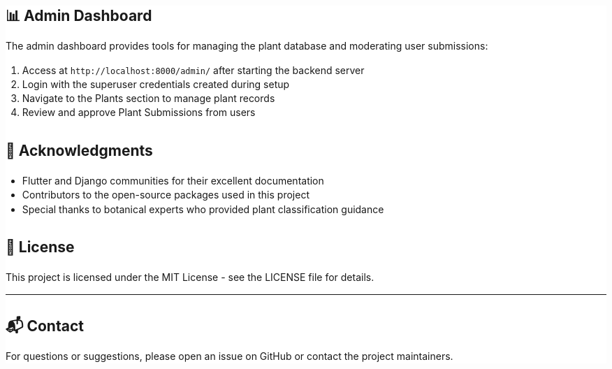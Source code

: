 ## 📊 Admin Dashboard

The admin dashboard provides tools for managing the plant database and moderating user submissions:

1. Access at `http://localhost:8000/admin/` after starting the backend server
2. Login with the superuser credentials created during setup
3. Navigate to the Plants section to manage plant records
4. Review and approve Plant Submissions from users

## 🙏 Acknowledgments

- Flutter and Django communities for their excellent documentation
- Contributors to the open-source packages used in this project
- Special thanks to botanical experts who provided plant classification guidance

## 📄 License

This project is licensed under the MIT License - see the LICENSE file for details.

---

## 📬 Contact

For questions or suggestions, please open an issue on GitHub or contact the project maintainers.
